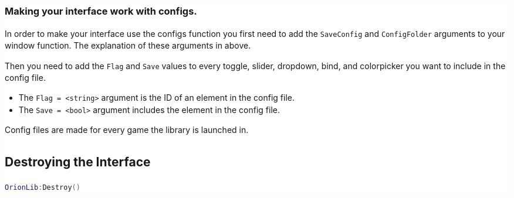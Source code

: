 ### Making your interface work with configs.
In order to make your interface use the configs function you first need to add the `SaveConfig` and `ConfigFolder` arguments to your window function. The explanation of these arguments in above.

Then you need to add the `Flag` and `Save` values to every toggle, slider, dropdown, bind, and colorpicker you want to include in the config file.
- The `Flag = <string>` argument is the ID of an element in the config file.
- The `Save = <bool>` argument includes the element in the config file.

Config files are made for every game the library is launched in.

## Destroying the Interface
```lua
OrionLib:Destroy()
```
